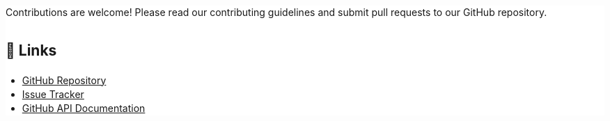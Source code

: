 Contributions are welcome! Please read our contributing guidelines and submit pull requests to our GitHub repository.

## 🔗 Links

- [GitHub Repository](https://github.com/samtexas/git-summary)
- [Issue Tracker](https://github.com/samtexas/git-summary/issues)
- [GitHub API Documentation](https://docs.github.com/en/rest)
